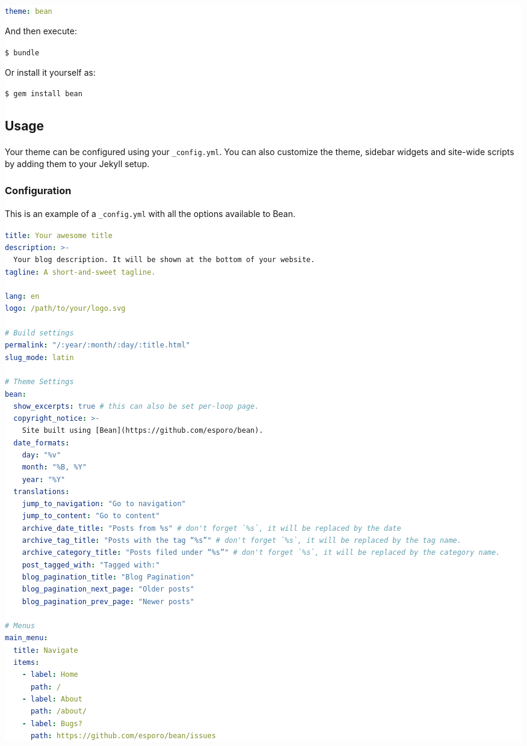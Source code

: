 ```yaml
theme: bean
```

And then execute:

    $ bundle

Or install it yourself as:

    $ gem install bean

## Usage

Your theme can be configured using your `_config.yml`. You can also customize the theme, sidebar widgets and site-wide scripts by adding them to your Jekyll setup.

### Configuration

This is an example of a `_config.yml` with all the options available to Bean.

```yaml
title: Your awesome title
description: >-
  Your blog description. It will be shown at the bottom of your website.
tagline: A short-and-sweet tagline.

lang: en
logo: /path/to/your/logo.svg

# Build settings
permalink: "/:year/:month/:day/:title.html"
slug_mode: latin

# Theme Settings
bean:
  show_excerpts: true # this can also be set per-loop page.
  copyright_notice: >-
    Site built using [Bean](https://github.com/esporo/bean).
  date_formats:
    day: "%v"
    month: "%B, %Y"
    year: "%Y"
  translations:
    jump_to_navigation: "Go to navigation"
    jump_to_content: "Go to content"
    archive_date_title: "Posts from %s" # don't forget `%s`, it will be replaced by the date
    archive_tag_title: "Posts with the tag “%s”" # don't forget `%s`, it will be replaced by the tag name.
    archive_category_title: "Posts filed under “%s”" # don't forget `%s`, it will be replaced by the category name.
    post_tagged_with: "Tagged with:"
    blog_pagination_title: "Blog Pagination"
    blog_pagination_next_page: "Older posts"
    blog_pagination_prev_page: "Newer posts"
  
# Menus
main_menu:
  title: Navigate
  items:
    - label: Home
      path: /
    - label: About
      path: /about/
    - label: Bugs?
      path: https://github.com/esporo/bean/issues
```